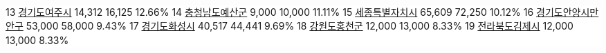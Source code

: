   <tr class="item">
    <td>13</td>
    <td><a href="/apt/경기도여주시">경기도여주시</a></td>
    <td>14,312</td>
    <td>16,125</td>
    <td>12.66%</td>
  </tr>

  <tr class="item">
    <td>14</td>
    <td><a href="/apt/충청남도예산군">충청남도예산군</a></td>
    <td>9,000</td>
    <td>10,000</td>
    <td>11.11%</td>
  </tr>

  <tr class="item">
    <td>15</td>
    <td><a href="/apt/세종특별자치시">세종특별자치시</a></td>
    <td>65,609</td>
    <td>72,250</td>
    <td>10.12%</td>
  </tr>

  <tr class="item">
    <td>16</td>
    <td><a href="/apt/경기도안양시만안구">경기도안양시만안구</a></td>
    <td>53,000</td>
    <td>58,000</td>
    <td>9.43%</td>
  </tr>

  <tr class="item">
    <td>17</td>
    <td><a href="/apt/경기도화성시">경기도화성시</a></td>
    <td>40,517</td>
    <td>44,441</td>
    <td>9.69%</td>
  </tr>

  <tr class="item">
    <td>18</td>
    <td><a href="/apt/강원도홍천군">강원도홍천군</a></td>
    <td>12,000</td>
    <td>13,000</td>
    <td>8.33%</td>
  </tr>

  <tr class="item">
    <td>19</td>
    <td><a href="/apt/전라북도김제시">전라북도김제시</a></td>
    <td>12,000</td>
    <td>13,000</td>
    <td>8.33%</td>
  </tr>
